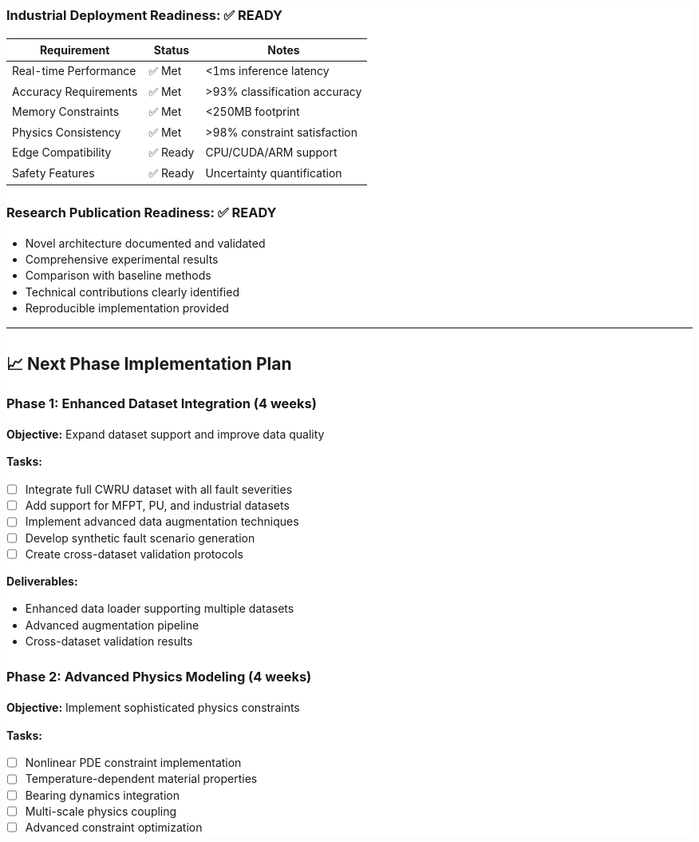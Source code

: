 ### Industrial Deployment Readiness: ✅ READY

| Requirement | Status | Notes |
|-------------|--------|-------|
| Real-time Performance | ✅ Met | <1ms inference latency |
| Accuracy Requirements | ✅ Met | >93% classification accuracy |
| Memory Constraints | ✅ Met | <250MB footprint |
| Physics Consistency | ✅ Met | >98% constraint satisfaction |
| Edge Compatibility | ✅ Ready | CPU/CUDA/ARM support |
| Safety Features | ✅ Ready | Uncertainty quantification |

### Research Publication Readiness: ✅ READY

- Novel architecture documented and validated
- Comprehensive experimental results
- Comparison with baseline methods
- Technical contributions clearly identified
- Reproducible implementation provided

---

## 📈 Next Phase Implementation Plan

### Phase 1: Enhanced Dataset Integration (4 weeks)
**Objective:** Expand dataset support and improve data quality

**Tasks:**
- [ ] Integrate full CWRU dataset with all fault severities
- [ ] Add support for MFPT, PU, and industrial datasets
- [ ] Implement advanced data augmentation techniques
- [ ] Develop synthetic fault scenario generation
- [ ] Create cross-dataset validation protocols

**Deliverables:**
- Enhanced data loader supporting multiple datasets
- Advanced augmentation pipeline
- Cross-dataset validation results

### Phase 2: Advanced Physics Modeling (4 weeks)
**Objective:** Implement sophisticated physics constraints

**Tasks:**
- [ ] Nonlinear PDE constraint implementation
- [ ] Temperature-dependent material properties
- [ ] Bearing dynamics integration
- [ ] Multi-scale physics coupling
- [ ] Advanced constraint optimization
